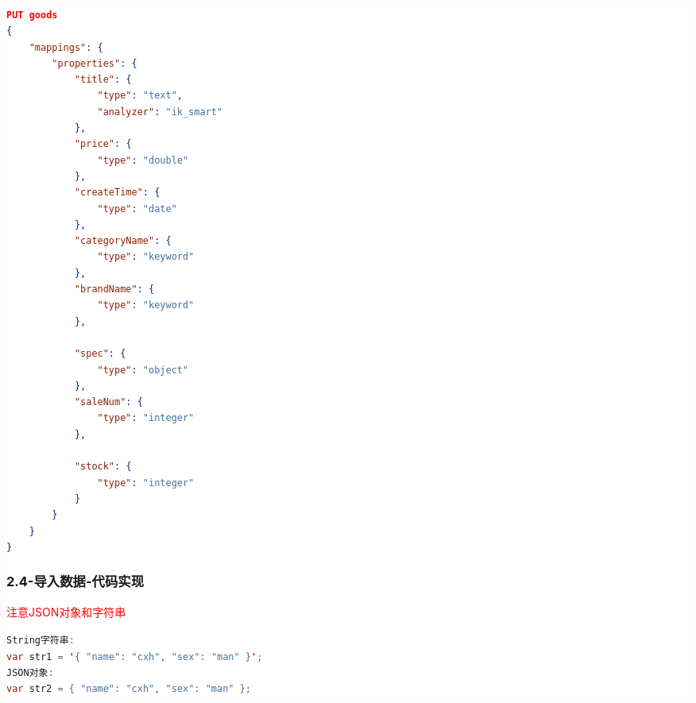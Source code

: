 ```json
PUT goods
{
	"mappings": {
		"properties": {
			"title": {
				"type": "text",
				"analyzer": "ik_smart"
			},
			"price": { 
				"type": "double"
			},
			"createTime": {
				"type": "date"
			},
			"categoryName": {	
				"type": "keyword"
			},
			"brandName": {	
				"type": "keyword"
			},
	
			"spec": {		
				"type": "object"
			},
			"saleNum": {	
				"type": "integer"
			},
			
			"stock": {	
				"type": "integer"
			}
		}
	}
}
```






### **2.4-导入数据-代码实现**

 <font color= "red">注意JSON对象和字符串</font>

```java
String字符串:
var str1 = '{ "name": "cxh", "sex": "man" }'; 
JSON对象:
var str2 = { "name": "cxh", "sex": "man" };
```




